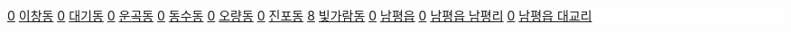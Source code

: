 
  <tr>
    <td><a href="4617012800.html">0</a></td>
    <td><a href="4617012800.html">이창동</a></td>
  </tr>
    

  <tr>
    <td><a href="4617012900.html">0</a></td>
    <td><a href="4617012900.html">대기동</a></td>
  </tr>
    

  <tr>
    <td><a href="4617013000.html">0</a></td>
    <td><a href="4617013000.html">운곡동</a></td>
  </tr>
    

  <tr>
    <td><a href="4617013100.html">0</a></td>
    <td><a href="4617013100.html">동수동</a></td>
  </tr>
    

  <tr>
    <td><a href="4617013200.html">0</a></td>
    <td><a href="4617013200.html">오량동</a></td>
  </tr>
    

  <tr>
    <td><a href="4617013300.html">0</a></td>
    <td><a href="4617013300.html">진포동</a></td>
  </tr>
    

  <tr>
    <td><a href="4617013400.html">8</a></td>
    <td><a href="4617013400.html">빛가람동</a></td>
  </tr>
    

  <tr>
    <td><a href="4617025000.html">0</a></td>
    <td><a href="4617025000.html">남평읍</a></td>
  </tr>
    

  <tr>
    <td><a href="4617025021.html">0</a></td>
    <td><a href="4617025021.html">남평읍 남평리</a></td>
  </tr>
    

  <tr>
    <td><a href="4617025022.html">0</a></td>
    <td><a href="4617025022.html">남평읍 대교리</a></td>
  </tr>
    